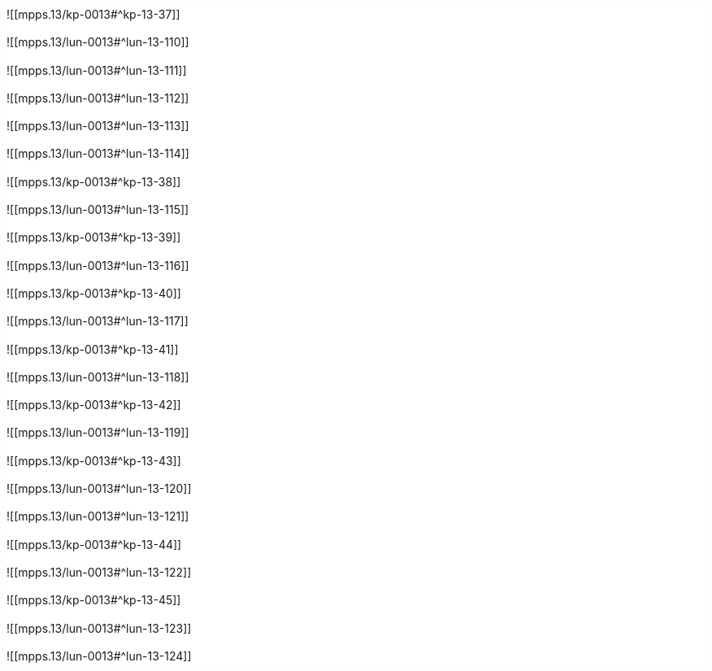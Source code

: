 ![[mpps.13/kp-0013#^kp-13-37]]

![[mpps.13/lun-0013#^lun-13-110]]

![[mpps.13/lun-0013#^lun-13-111]]

![[mpps.13/lun-0013#^lun-13-112]]

![[mpps.13/lun-0013#^lun-13-113]]

![[mpps.13/lun-0013#^lun-13-114]]

![[mpps.13/kp-0013#^kp-13-38]]

![[mpps.13/lun-0013#^lun-13-115]]

![[mpps.13/kp-0013#^kp-13-39]]

![[mpps.13/lun-0013#^lun-13-116]]

![[mpps.13/kp-0013#^kp-13-40]]

![[mpps.13/lun-0013#^lun-13-117]]

![[mpps.13/kp-0013#^kp-13-41]]

![[mpps.13/lun-0013#^lun-13-118]]

![[mpps.13/kp-0013#^kp-13-42]]

![[mpps.13/lun-0013#^lun-13-119]]

![[mpps.13/kp-0013#^kp-13-43]]

![[mpps.13/lun-0013#^lun-13-120]]

![[mpps.13/lun-0013#^lun-13-121]]

![[mpps.13/kp-0013#^kp-13-44]]

![[mpps.13/lun-0013#^lun-13-122]]

![[mpps.13/kp-0013#^kp-13-45]]

![[mpps.13/lun-0013#^lun-13-123]]

![[mpps.13/lun-0013#^lun-13-124]]

